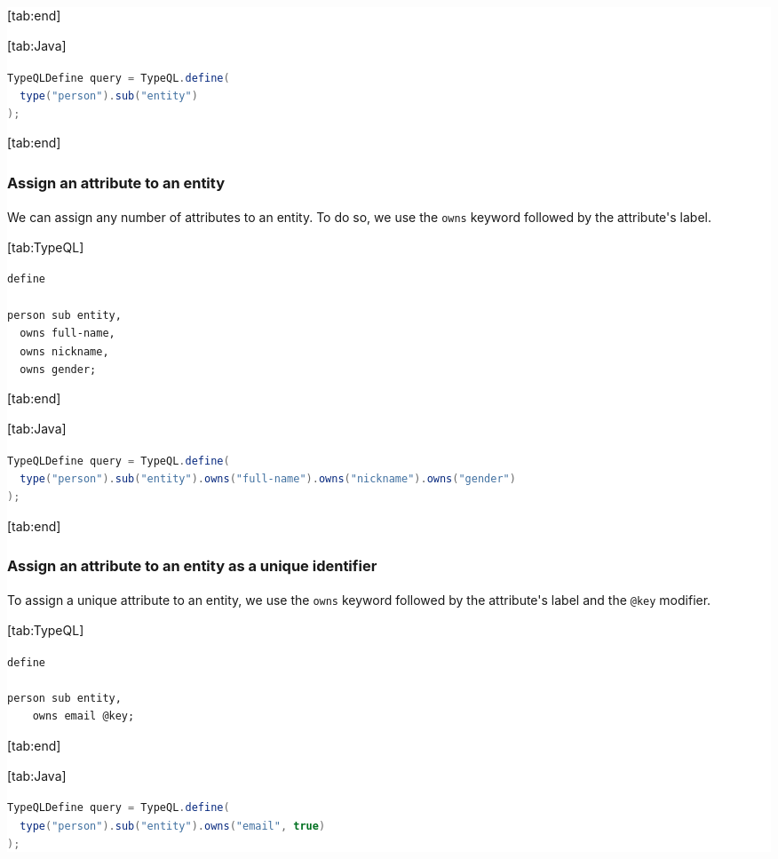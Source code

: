 [tab:end]

[tab:Java]
```java
TypeQLDefine query = TypeQL.define(
  type("person").sub("entity")
);
```

[tab:end]
</div>

### Assign an attribute to an entity
We can assign any number of attributes to an entity. To do so, we use the `owns` keyword followed by the attribute's label.

<div class="tabs dark">

[tab:TypeQL]
```typeql
define

person sub entity,
  owns full-name,
  owns nickname,
  owns gender;
```
[tab:end]

[tab:Java]
```java
TypeQLDefine query = TypeQL.define(
  type("person").sub("entity").owns("full-name").owns("nickname").owns("gender")
);
```

[tab:end]
</div>

### Assign an attribute to an entity as a unique identifier
To assign a unique attribute to an entity, we use the `owns` keyword followed by the attribute's label and the `@key` modifier.

<div class="tabs dark">

[tab:TypeQL]
```typeql
define

person sub entity,
    owns email @key;
```
[tab:end]

[tab:Java]
```java
TypeQLDefine query = TypeQL.define(
  type("person").sub("entity").owns("email", true)
);
```
